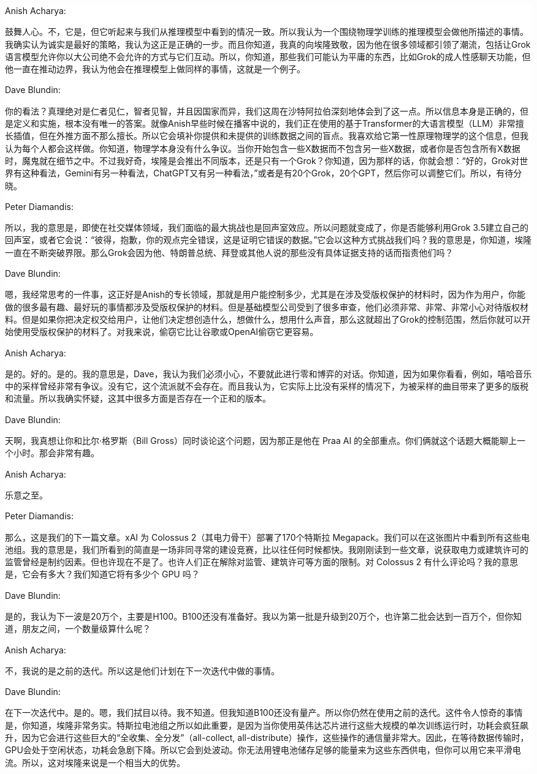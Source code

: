 Anish Acharya:

鼓舞人心。不，它是，但它听起来与我们从推理模型中看到的情况一致。所以我认为一个围绕物理学训练的推理模型会做他所描述的事情。我确实认为诚实是最好的策略，我认为这正是正确的一步。而且你知道，我真的向埃隆致敬，因为他在很多领域都引领了潮流，包括让Grok语言模型允许你以大公司绝不会允许的方式与它们互动。所以，你知道，那些我们可能认为平庸的东西，比如Grok的成人性感聊天功能，但他一直在推动边界，我认为他会在推理模型上做同样的事情，这就是一个例子。

Dave Blundin:

你的看法？真理绝对是仁者见仁，智者见智，并且因国家而异，我们这周在沙特阿拉伯深刻地体会到了这一点。所以信息本身是正确的，但是定义和实施，根本没有唯一的答案。就像Anish早些时候在播客中说的，我们正在使用的基于Transformer的大语言模型（LLM）非常擅长插值，但在外推方面不那么擅长。所以它会填补你提供和未提供的训练数据之间的盲点。我喜欢给它第一性原理物理学的这个信息，但我认为每个人都会这样做。你知道，物理学本身没有什么争议。当你开始包含一些X数据而不包含另一些X数据，或者你是否包含所有X数据时，魔鬼就在细节之中。不过我好奇，埃隆是会推出不同版本，还是只有一个Grok？你知道，因为那样的话，你就会想：“好的，Grok对世界有这种看法，Gemini有另一种看法，ChatGPT又有另一种看法，”或者是有20个Grok，20个GPT，然后你可以调整它们。所以，有待分晓。

Peter Diamandis:

所以，我的意思是，即使在社交媒体领域，我们面临的最大挑战也是回声室效应。所以问题就变成了，你是否能够利用Grok
3.5建立自己的回声室，或者它会说：“彼得，抱歉，你的观点完全错误，这是证明它错误的数据。”它会以这种方式挑战我们吗？我的意思是，你知道，埃隆一直在不断突破界限。那么Grok会因为他、特朗普总统、拜登或其他人说的那些没有具体证据支持的话而指责他们吗？

Dave Blundin:

嗯，我经常思考的一件事，这正好是Anish的专长领域，那就是用户能控制多少，尤其是在涉及受版权保护的材料时，因为作为用户，你能做的很多最有趣、最好玩的事情都涉及受版权保护的材料。但是基础模型公司受到了很多审查，他们必须非常、非常、非常小心对待版权材料。但是如果你把决定权交给用户，让他们决定想创造什么，想做什么，想用什么声音，那么这就超出了Grok的控制范围，然后你就可以开始使用受版权保护的材料了。对我来说，偷窃它比让谷歌或OpenAI偷窃它更容易。

Anish Acharya:

是的。好的。是的。我的意思是，Dave，我认为我们必须小心，不要就此进行零和博弈的对话。你知道，因为如果你看看，例如，嘻哈音乐中的采样曾经非常有争议。没有它，这个流派就不会存在。而且我认为，它实际上比没有采样的情况下，为被采样的曲目带来了更多的版税和流量。所以我确实怀疑，这其中很多方面是否存在一个正和的版本。

Dave Blundin:

天啊，我真想让你和比尔·格罗斯（Bill
Gross）同时谈论这个问题，因为那正是他在 Praa AI
的全部重点。你们俩就这个话题大概能聊上一个小时。那会非常有趣。

Anish Acharya:

乐意之至。

Peter Diamandis:

那么，这是我们的下一篇文章。xAI 为 Colossus
2（其电力骨干）部署了170个特斯拉
Megapack。我们可以在这张图片中看到所有这些电池组。我的意思是，我们所看到的简直是一场非同寻常的建设竞赛，比以往任何时候都快。我刚刚读到一些文章，说获取电力或建筑许可的监管曾经是制约因素。但也许现在不是了。也许人们正在解除对监管、建筑许可等方面的限制。对
Colossus 2 有什么评论吗？我的意思是，它会有多大？我们知道它将有多少个
GPU 吗？

Dave Blundin:

是的，我认为下一波是20万个，主要是H100。B100还没有准备好。我以为第一批是升级到20万个，也许第二批会达到一百万个，但你知道，朋友之间，一个数量级算什么呢？

Anish Acharya:

不，我说的是之前的迭代。所以这是他们计划在下一次迭代中做的事情。

Dave Blundin:

在下一次迭代中。是的。嗯，我们拭目以待。我不知道。但我知道B100还没有量产。所以你仍然在使用之前的迭代。这件令人惊奇的事情是，你知道，埃隆非常务实。特斯拉电池组之所以如此重要，是因为当你使用英伟达芯片进行这些大规模的单次训练运行时，功耗会疯狂飙升，因为它会进行这些巨大的“全收集、全分发”（all-collect,
all-distribute）操作，这些操作的通信量非常大。因此，在等待数据传输时，GPU会处于空闲状态，功耗会急剧下降。所以它会到处波动。你无法用锂电池储存足够的能量来为这些东西供电，但你可以用它来平滑电流。所以，这对埃隆来说是一个相当大的优势。
